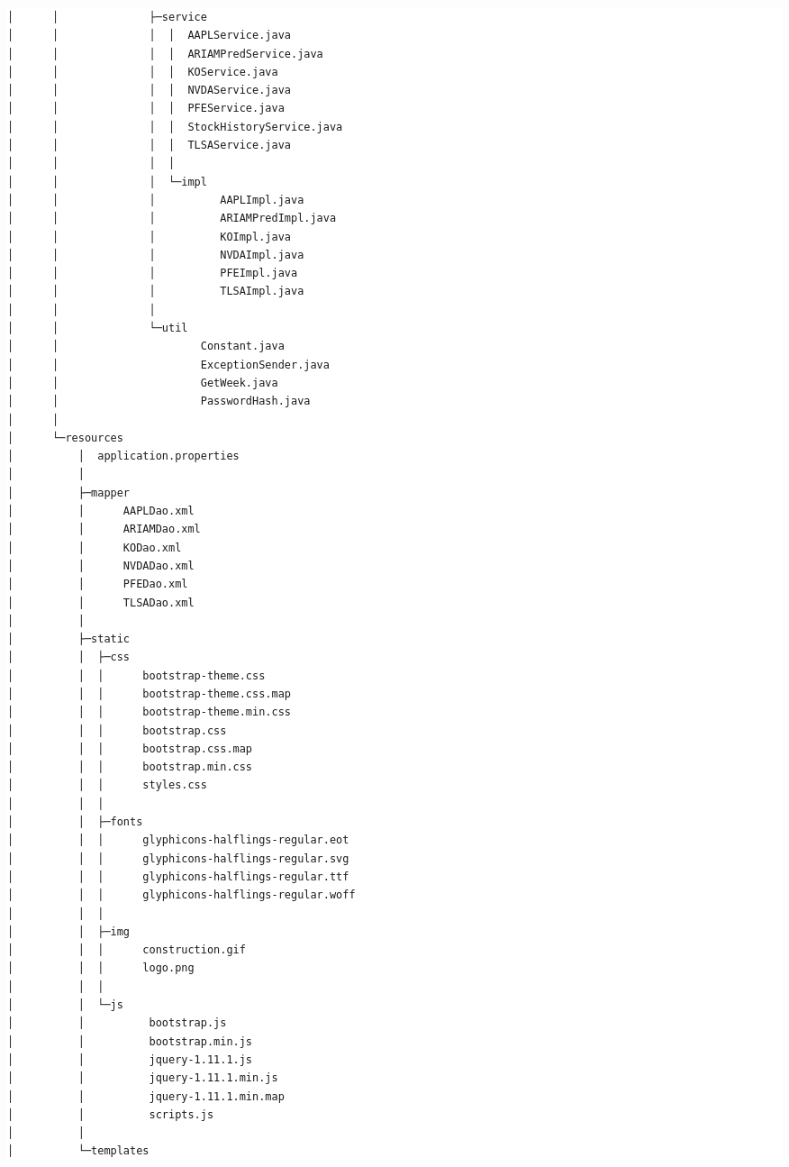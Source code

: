 ```xml
│      │              ├─service
│      │              │  │  AAPLService.java
│      │              │  │  ARIAMPredService.java
│      │              │  │  KOService.java
│      │              │  │  NVDAService.java
│      │              │  │  PFEService.java
│      │              │  │  StockHistoryService.java
│      │              │  │  TLSAService.java
│      │              │  │
│      │              │  └─impl
│      │              │          AAPLImpl.java
│      │              │          ARIAMPredImpl.java
│      │              │          KOImpl.java
│      │              │          NVDAImpl.java
│      │              │          PFEImpl.java
│      │              │          TLSAImpl.java
│      │              │
│      │              └─util
│      │                      Constant.java
│      │                      ExceptionSender.java
│      │                      GetWeek.java
│      │                      PasswordHash.java
│      │
│      └─resources
│          │  application.properties
│          │
│          ├─mapper
│          │      AAPLDao.xml
│          │      ARIAMDao.xml
│          │      KODao.xml
│          │      NVDADao.xml
│          │      PFEDao.xml
│          │      TLSADao.xml
│          │
│          ├─static
│          │  ├─css
│          │  │      bootstrap-theme.css
│          │  │      bootstrap-theme.css.map
│          │  │      bootstrap-theme.min.css
│          │  │      bootstrap.css
│          │  │      bootstrap.css.map
│          │  │      bootstrap.min.css
│          │  │      styles.css
│          │  │
│          │  ├─fonts
│          │  │      glyphicons-halflings-regular.eot
│          │  │      glyphicons-halflings-regular.svg
│          │  │      glyphicons-halflings-regular.ttf
│          │  │      glyphicons-halflings-regular.woff
│          │  │
│          │  ├─img
│          │  │      construction.gif
│          │  │      logo.png
│          │  │
│          │  └─js
│          │          bootstrap.js
│          │          bootstrap.min.js
│          │          jquery-1.11.1.js
│          │          jquery-1.11.1.min.js
│          │          jquery-1.11.1.min.map
│          │          scripts.js
│          │
│          └─templates
```